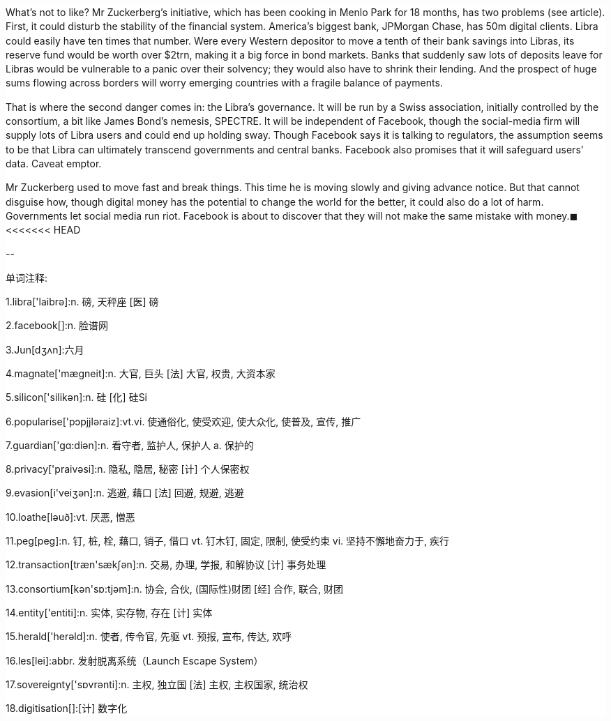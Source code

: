 What’s not to like? Mr Zuckerberg’s initiative, which has been cooking in Menlo Park for 18 months, has two problems (see article). First, it could disturb the stability of the financial system. America’s biggest bank, JPMorgan Chase, has 50m digital clients. Libra could easily have ten times that number. Were every Western depositor to move a tenth of their bank savings into Libras, its reserve fund would be worth over $2trn, making it a big force in bond markets. Banks that suddenly saw lots of deposits leave for Libras would be vulnerable to a panic over their solvency; they would also have to shrink their lending. And the prospect of huge sums flowing across borders will worry emerging countries with a fragile balance of payments. 

That is where the second danger comes in: the Libra’s governance. It will be run by a Swiss association, initially controlled by the consortium, a bit like James Bond’s nemesis, SPECTRE. It will be independent of Facebook, though the social-media firm will supply lots of Libra users and could end up holding sway. Though Facebook says it is talking to regulators, the assumption seems to be that Libra can ultimately transcend governments and central banks. Facebook also promises that it will safeguard users’ data. Caveat emptor. 

Mr Zuckerberg used to move fast and break things. This time he is moving slowly and giving advance notice. But that cannot disguise how, though digital money has the potential to change the world for the better, it could also do a lot of harm. Governments let social media run riot. Facebook is about to discover that they will not make the same mistake with money.◼ 
<<<<<<< HEAD

-- 

 单词注释:

1.libra['laibrә]:n. 磅, 天秤座 [医] 磅 

2.facebook[]:n. 脸谱网 

3.Jun[dʒʌn]:六月 

4.magnate['mægneit]:n. 大官, 巨头 [法] 大官, 权贵, 大资本家 

5.silicon['silikәn]:n. 硅 [化] 硅Si 

6.popularise['pɔpjjlәraiz]:vt.vi. 使通俗化, 使受欢迎, 使大众化, 使普及, 宣传, 推广 

7.guardian['gɑ:diәn]:n. 看守者, 监护人, 保护人 a. 保护的 

8.privacy['praivәsi]:n. 隐私, 隐居, 秘密 [计] 个人保密权 

9.evasion[i'veiʒәn]:n. 逃避, 藉口 [法] 回避, 规避, 逃避 

10.loathe[lәuð]:vt. 厌恶, 憎恶 

11.peg[peg]:n. 钉, 桩, 栓, 藉口, 销子, 借口 vt. 钉木钉, 固定, 限制, 使受约束 vi. 坚持不懈地奋力于, 疾行 

12.transaction[træn'sækʃәn]:n. 交易, 办理, 学报, 和解协议 [计] 事务处理 

13.consortium[kәn'sɒ:tjәm]:n. 协会, 合伙, (国际性)财团 [经] 合作, 联合, 财团 

14.entity['entiti]:n. 实体, 实存物, 存在 [计] 实体 

15.herald['herәld]:n. 使者, 传令官, 先驱 vt. 预报, 宣布, 传达, 欢呼 

16.les[lei]:abbr. 发射脱离系统（Launch Escape System） 

17.sovereignty['sɒvrәnti]:n. 主权, 独立国 [法] 主权, 主权国家, 统治权 

18.digitisation[]:[计] 数字化 
